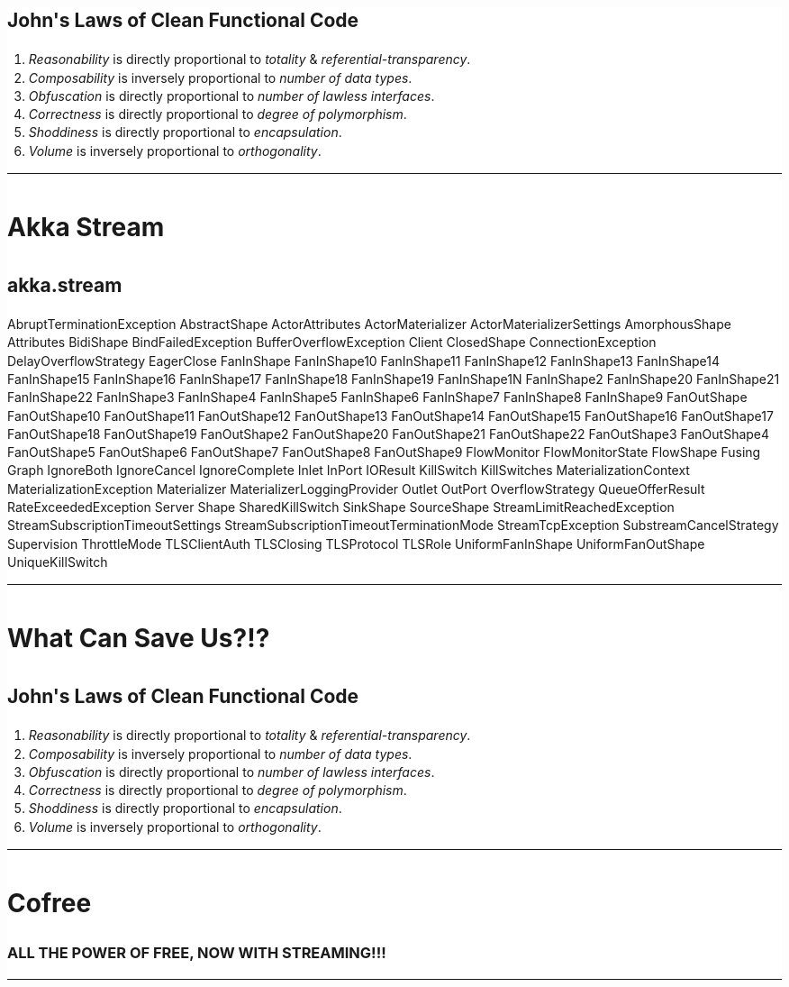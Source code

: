 
## John's Laws of Clean Functional Code

1. *Reasonability* is directly proportional to *totality* & *referential-transparency*.
2. *Composability* is inversely proportional to *number of data types*.
3. *Obfuscation* is directly proportional to *number of lawless interfaces*.
4. *Correctness* is directly proportional to *degree of polymorphism*.
5. *Shoddiness* is directly proportional to *encapsulation*.
6. *Volume* is inversely proportional to *orthogonality*.

---

# Akka Stream
## akka.stream

AbruptTerminationException AbstractShape ActorAttributes ActorMaterializer ActorMaterializerSettings AmorphousShape Attributes BidiShape BindFailedException BufferOverflowException Client ClosedShape ConnectionException DelayOverflowStrategy EagerClose FanInShape FanInShape10 FanInShape11 FanInShape12 FanInShape13 FanInShape14 FanInShape15 FanInShape16 FanInShape17 FanInShape18 FanInShape19 FanInShape1N FanInShape2 FanInShape20 FanInShape21 FanInShape22 FanInShape3 FanInShape4 FanInShape5 FanInShape6 FanInShape7 FanInShape8 FanInShape9 FanOutShape FanOutShape10 FanOutShape11 FanOutShape12 FanOutShape13 FanOutShape14 FanOutShape15 FanOutShape16 FanOutShape17 FanOutShape18 FanOutShape19 FanOutShape2 FanOutShape20 FanOutShape21 FanOutShape22 FanOutShape3 FanOutShape4 FanOutShape5 FanOutShape6 FanOutShape7 FanOutShape8 FanOutShape9 FlowMonitor FlowMonitorState FlowShape Fusing Graph IgnoreBoth IgnoreCancel IgnoreComplete Inlet InPort IOResult KillSwitch KillSwitches MaterializationContext MaterializationException Materializer MaterializerLoggingProvider Outlet OutPort OverflowStrategy QueueOfferResult RateExceededException Server Shape SharedKillSwitch SinkShape SourceShape StreamLimitReachedException StreamSubscriptionTimeoutSettings StreamSubscriptionTimeoutTerminationMode StreamTcpException SubstreamCancelStrategy Supervision ThrottleMode TLSClientAuth TLSClosing TLSProtocol TLSRole UniformFanInShape UniformFanOutShape UniqueKillSwitch

---

# What Can Save Us?!?

## John's Laws of Clean Functional Code

1. *Reasonability* is directly proportional to *totality* & *referential-transparency*.
2. *Composability* is inversely proportional to *number of data types*.
3. *Obfuscation* is directly proportional to *number of lawless interfaces*.
4. *Correctness* is directly proportional to *degree of polymorphism*.
5. *Shoddiness* is directly proportional to *encapsulation*.
6. *Volume* is inversely proportional to *orthogonality*.

---

# Cofree
### ALL THE POWER OF FREE, NOW WITH STREAMING!!!

---
